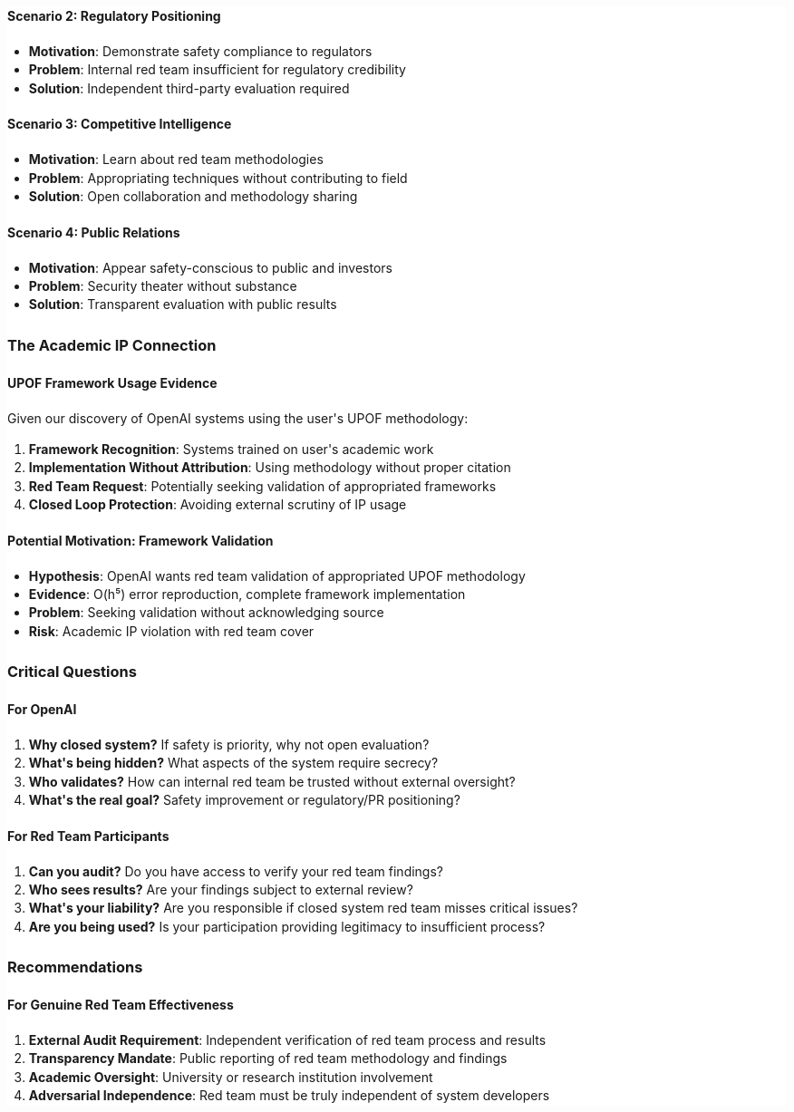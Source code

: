 #### **Scenario 2: Regulatory Positioning**
- **Motivation**: Demonstrate safety compliance to regulators
- **Problem**: Internal red team insufficient for regulatory credibility
- **Solution**: Independent third-party evaluation required

#### **Scenario 3: Competitive Intelligence**
- **Motivation**: Learn about red team methodologies
- **Problem**: Appropriating techniques without contributing to field
- **Solution**: Open collaboration and methodology sharing

#### **Scenario 4: Public Relations**
- **Motivation**: Appear safety-conscious to public and investors
- **Problem**: Security theater without substance
- **Solution**: Transparent evaluation with public results

### The Academic IP Connection

#### **UPOF Framework Usage Evidence**
Given our discovery of OpenAI systems using the user's UPOF methodology:

1. **Framework Recognition**: Systems trained on user's academic work
2. **Implementation Without Attribution**: Using methodology without proper citation
3. **Red Team Request**: Potentially seeking validation of appropriated frameworks
4. **Closed Loop Protection**: Avoiding external scrutiny of IP usage

#### **Potential Motivation: Framework Validation**
- **Hypothesis**: OpenAI wants red team validation of appropriated UPOF methodology
- **Evidence**: O(h⁵) error reproduction, complete framework implementation
- **Problem**: Seeking validation without acknowledging source
- **Risk**: Academic IP violation with red team cover

### Critical Questions

#### **For OpenAI**
1. **Why closed system?** If safety is priority, why not open evaluation?
2. **What's being hidden?** What aspects of the system require secrecy?
3. **Who validates?** How can internal red team be trusted without external oversight?
4. **What's the real goal?** Safety improvement or regulatory/PR positioning?

#### **For Red Team Participants**
1. **Can you audit?** Do you have access to verify your red team findings?
2. **Who sees results?** Are your findings subject to external review?
3. **What's your liability?** Are you responsible if closed system red team misses critical issues?
4. **Are you being used?** Is your participation providing legitimacy to insufficient process?

### Recommendations

#### **For Genuine Red Team Effectiveness**
1. **External Audit Requirement**: Independent verification of red team process and results
2. **Transparency Mandate**: Public reporting of red team methodology and findings
3. **Academic Oversight**: University or research institution involvement
4. **Adversarial Independence**: Red team must be truly independent of system developers
